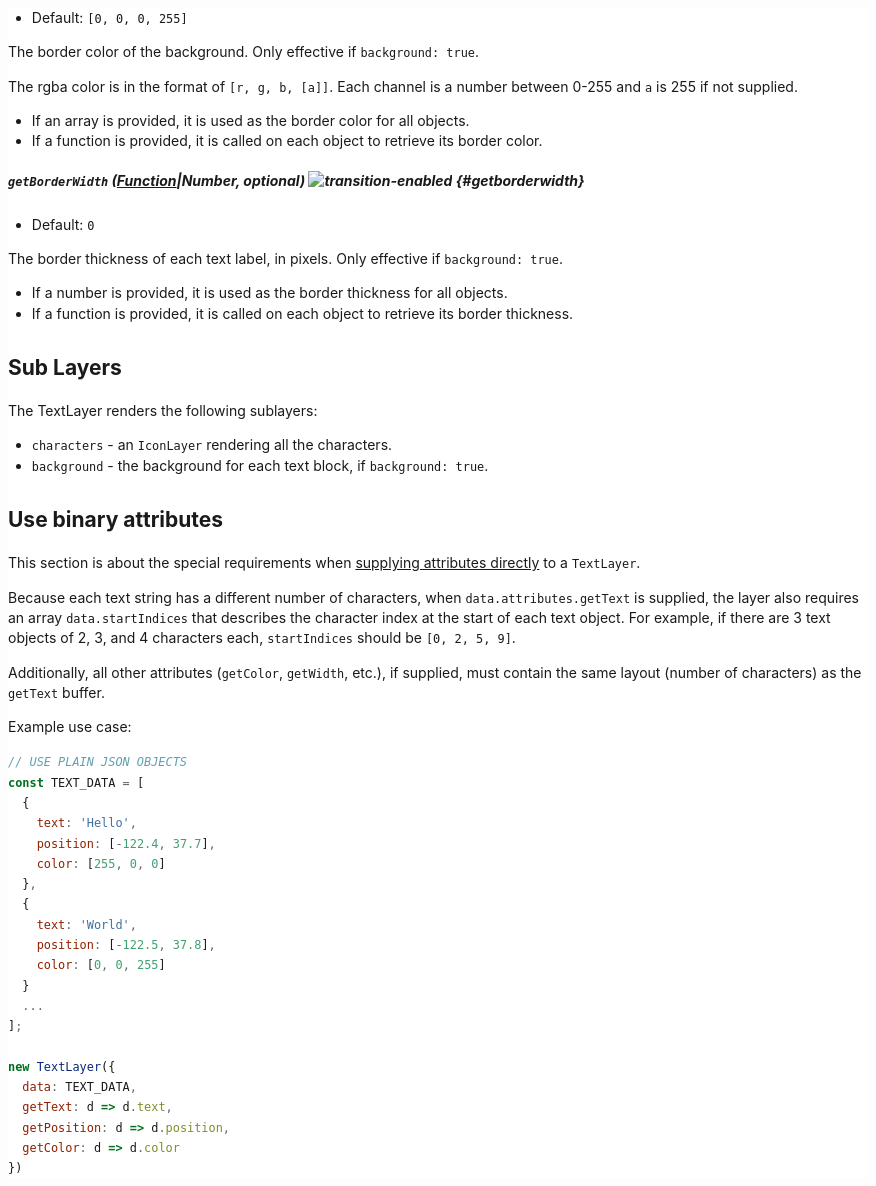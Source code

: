 * Default: `[0, 0, 0, 255]`

The border color of the background. Only effective if `background: true`.

The rgba color is in the format of `[r, g, b, [a]]`. Each channel is a number between 0-255 and `a` is 255 if not supplied.

* If an array is provided, it is used as the border color for all objects.
* If a function is provided, it is called on each object to retrieve its border color.


##### `getBorderWidth` ([Function](../../developer-guide/using-layers.md#accessors)|Number, optional) ![transition-enabled](https://img.shields.io/badge/transition-enabled-green.svg?style=flat-square") {#getborderwidth}

* Default: `0`

The border thickness of each text label, in pixels. Only effective if `background: true`.

* If a number is provided, it is used as the border thickness for all objects.
* If a function is provided, it is called on each object to retrieve its border thickness.


## Sub Layers

The TextLayer renders the following sublayers:

* `characters` - an `IconLayer` rendering all the characters.
* `background` - the background for each text block, if `background: true`.


## Use binary attributes

This section is about the special requirements when [supplying attributes directly](../../developer-guide/performance.md#supply-attributes-directly) to a `TextLayer`.

Because each text string has a different number of characters, when `data.attributes.getText` is supplied, the layer also requires an array `data.startIndices` that describes the character index at the start of each text object. For example, if there are 3 text objects of 2, 3, and 4 characters each, `startIndices` should be `[0, 2, 5, 9]`.

Additionally, all other attributes (`getColor`, `getWidth`, etc.), if supplied, must contain the same layout (number of characters) as the `getText` buffer.

Example use case:

```js
// USE PLAIN JSON OBJECTS
const TEXT_DATA = [
  {
    text: 'Hello',
    position: [-122.4, 37.7],
    color: [255, 0, 0]
  },
  {
    text: 'World',
    position: [-122.5, 37.8],
    color: [0, 0, 255]
  }
  ...
];

new TextLayer({
  data: TEXT_DATA,
  getText: d => d.text,
  getPosition: d => d.position,
  getColor: d => d.color
})
```